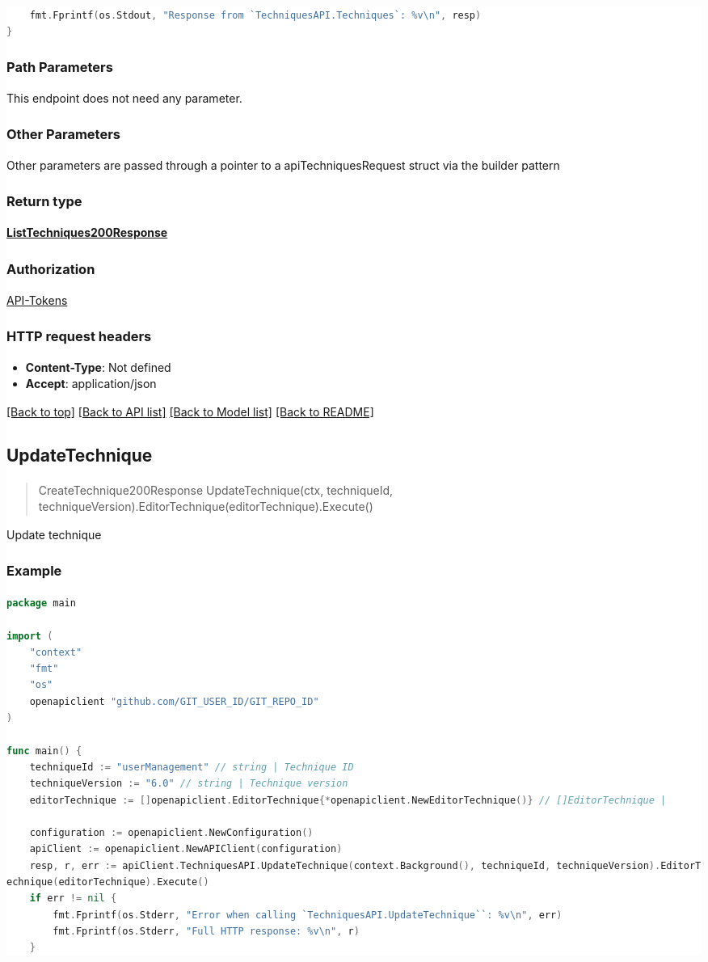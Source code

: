 ```go
	fmt.Fprintf(os.Stdout, "Response from `TechniquesAPI.Techniques`: %v\n", resp)
}
```

### Path Parameters

This endpoint does not need any parameter.

### Other Parameters

Other parameters are passed through a pointer to a apiTechniquesRequest struct via the builder pattern


### Return type

[**ListTechniques200Response**](ListTechniques200Response.md)

### Authorization

[API-Tokens](../README.md#API-Tokens)

### HTTP request headers

- **Content-Type**: Not defined
- **Accept**: application/json

[[Back to top]](#) [[Back to API list]](../README.md#documentation-for-api-endpoints)
[[Back to Model list]](../README.md#documentation-for-models)
[[Back to README]](../README.md)


## UpdateTechnique

> CreateTechnique200Response UpdateTechnique(ctx, techniqueId, techniqueVersion).EditorTechnique(editorTechnique).Execute()

Update technique



### Example

```go
package main

import (
	"context"
	"fmt"
	"os"
	openapiclient "github.com/GIT_USER_ID/GIT_REPO_ID"
)

func main() {
	techniqueId := "userManagement" // string | Technique ID
	techniqueVersion := "6.0" // string | Technique version
	editorTechnique := []openapiclient.EditorTechnique{*openapiclient.NewEditorTechnique()} // []EditorTechnique | 

	configuration := openapiclient.NewConfiguration()
	apiClient := openapiclient.NewAPIClient(configuration)
	resp, r, err := apiClient.TechniquesAPI.UpdateTechnique(context.Background(), techniqueId, techniqueVersion).EditorTechnique(editorTechnique).Execute()
	if err != nil {
		fmt.Fprintf(os.Stderr, "Error when calling `TechniquesAPI.UpdateTechnique``: %v\n", err)
		fmt.Fprintf(os.Stderr, "Full HTTP response: %v\n", r)
	}
```